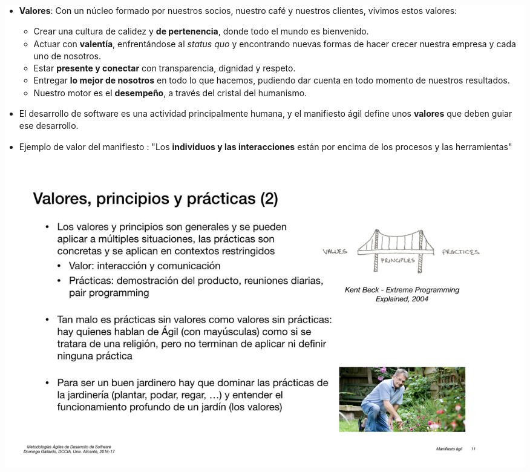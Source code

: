 - **Valores**: Con un núcleo formado por nuestros socios, nuestro
      café y nuestros clientes, vivimos estos valores:
    - Crear una cultura de calidez y **de pertenencia**, donde todo el mundo
    es bienvenido.
    - Actuar con **valentía**, enfrentándose al _status quo_ y encontrando
    nuevas formas de hacer crecer nuestra empresa y cada uno de
    nosotros.
    - Estar **presente y conectar** con transparencia, dignidad y respeto.
    - Entregar **lo mejor de nosotros** en todo lo que hacemos,
    pudiendo dar cuenta en todo momento de nuestros resultados.
    - Nuestro motor es el **desempeño**, a través del cristal del humanismo.

- El desarrollo de software es una actividad principalmente humana, y
  el manifiesto ágil define unos **valores** que deben guiar ese
  desarrollo.

- Ejemplo de valor del manifiesto : "Los **individuos y las
  interacciones** están por encima de los procesos y las herramientas"

<kbd><img src="diapositivas/manifiesto-agil.011.png" width="800px"></kbd>
